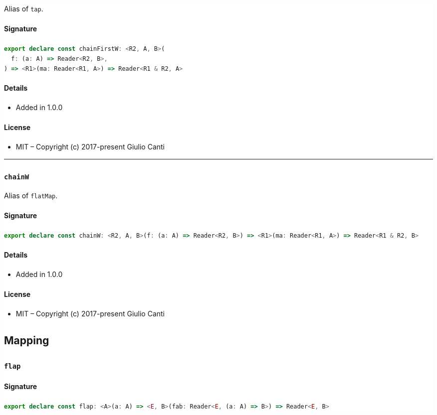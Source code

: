 Alias of `tap`.




#### Signature

```typescript
export declare const chainFirstW: <R2, A, B>(
  f: (a: A) => Reader<R2, B>,
) => <R1>(ma: Reader<R1, A>) => Reader<R1 & R2, A>
```

#### Details

* Added in 1.0.0


#### License

* MIT – Copyright (c) 2017-present Giulio Canti

---


### `chainW`

Alias of `flatMap`.




#### Signature

```typescript
export declare const chainW: <R2, A, B>(f: (a: A) => Reader<R2, B>) => <R1>(ma: Reader<R1, A>) => Reader<R1 & R2, B>
```

#### Details

* Added in 1.0.0


#### License

* MIT – Copyright (c) 2017-present Giulio Canti

## Mapping


### `flap`




#### Signature

```typescript
export declare const flap: <A>(a: A) => <E, B>(fab: Reader<E, (a: A) => B>) => Reader<E, B>
```
